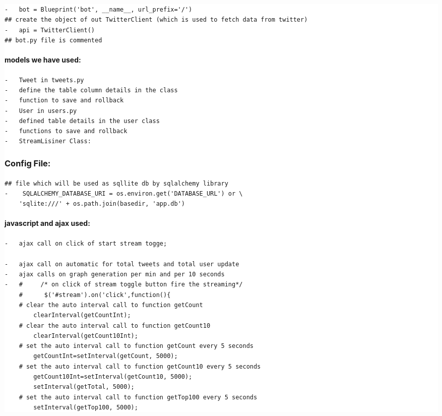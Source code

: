    -   bot = Blueprint('bot', __name__, url_prefix='/')
    ## create the object of out TwitterClient (which is used to fetch data from twitter)
    -   api = TwitterClient()
    ## bot.py file is commented

#### models we have used:
    -   Tweet in tweets.py
    -   define the table column details in the class
    -   function to save and rollback
    -   User in users.py
    -   defined table details in the user class
    -   functions to save and rollback
    -   StreamLisiner Class:
        
###  Config File:
    ## file which will be used as sqllite db by sqlalchemy library
    -    SQLALCHEMY_DATABASE_URI = os.environ.get('DATABASE_URL') or \
        'sqlite:///' + os.path.join(basedir, 'app.db')

#### javascript and ajax used:
    -   ajax call on click of start stream togge;
        
    -   ajax call on automatic for total tweets and total user update
    -   ajax calls on graph generation per min and per 10 seconds
    -   #     /* on click of stream toggle button fire the streaming*/
        #      $('#stream').on('click',function(){
        # clear the auto interval call to function getCount 
            clearInterval(getCountInt);
        # clear the auto interval call to function getCount10 
            clearInterval(getCount10Int);
        # set the auto interval call to function getCount every 5 seconds 
            getCountInt=setInterval(getCount, 5000);
        # set the auto interval call to function getCount10 every 5 seconds 
            getCount10Int=setInterval(getCount10, 5000);
            setInterval(getTotal, 5000);
        # set the auto interval call to function getTop100 every 5 seconds 
            setInterval(getTop100, 5000);
